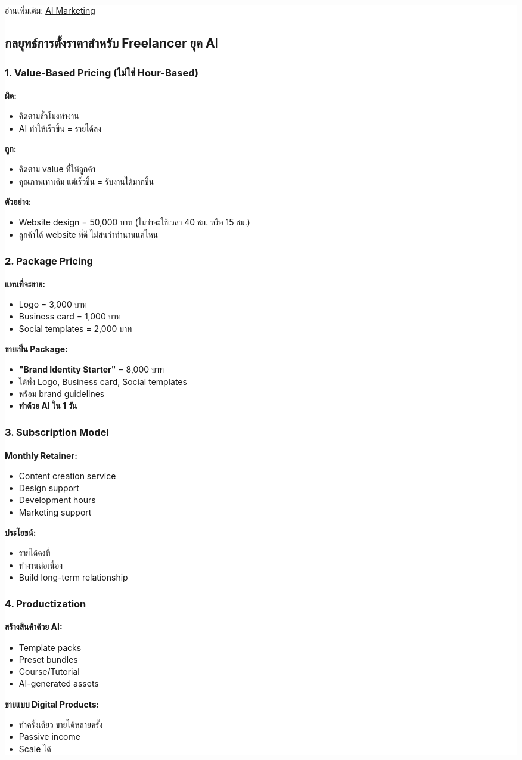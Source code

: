 อ่านเพิ่มเติม: [AI Marketing](/blog/ai-marketing/)

## กลยุทธ์การตั้งราคาสำหรับ Freelancer ยุค AI

### 1. Value-Based Pricing (ไม่ใช่ Hour-Based)

**ผิด:**
- คิดตามชั่วโมงทำงาน
- AI ทำให้เร็วขึ้น = รายได้ลง

**ถูก:**
- คิดตาม value ที่ให้ลูกค้า
- คุณภาพเท่าเดิม แต่เร็วขึ้น = รับงานได้มากขึ้น

**ตัวอย่าง:**
- Website design = 50,000 บาท (ไม่ว่าจะใช้เวลา 40 ชม. หรือ 15 ชม.)
- ลูกค้าได้ website ที่ดี ไม่สนว่าทำนานแค่ไหน

### 2. Package Pricing

**แทนที่จะขาย:**
- Logo = 3,000 บาท
- Business card = 1,000 บาท
- Social templates = 2,000 บาท

**ขายเป็น Package:**
- **"Brand Identity Starter"** = 8,000 บาท
- ได้ทั้ง Logo, Business card, Social templates
- พร้อม brand guidelines
- **ทำด้วย AI ใน 1 วัน**

### 3. Subscription Model

**Monthly Retainer:**
- Content creation service
- Design support
- Development hours
- Marketing support

**ประโยชน์:**
- รายได้คงที่
- ทำงานต่อเนื่อง
- Build long-term relationship

### 4. Productization

**สร้างสินค้าด้วย AI:**
- Template packs
- Preset bundles
- Course/Tutorial
- AI-generated assets

**ขายแบบ Digital Products:**
- ทำครั้งเดียว ขายได้หลายครั้ง
- Passive income
- Scale ได้
